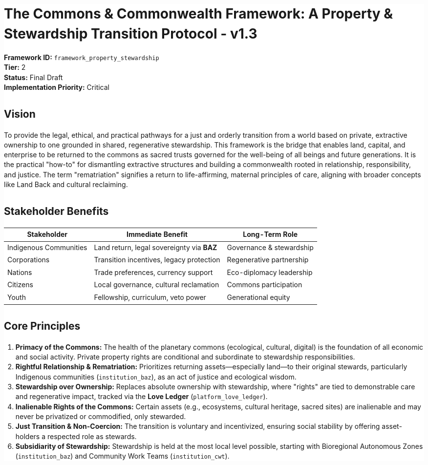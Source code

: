 # The Commons & Commonwealth Framework: A Property & Stewardship Transition Protocol - v1.3

**Framework ID:** `framework_property_stewardship`  
**Tier:** 2  
**Status:** Final Draft  
**Implementation Priority:** Critical  

## Vision

To provide the legal, ethical, and practical pathways for a just and orderly transition from a world based on private, extractive ownership to one grounded in shared, regenerative stewardship. This framework is the bridge that enables land, capital, and enterprise to be returned to the commons as sacred trusts governed for the well-being of all beings and future generations. It is the practical "how-to" for dismantling extractive structures and building a commonwealth rooted in relationship, responsibility, and justice. The term "rematriation" signifies a return to life-affirming, maternal principles of care, aligning with broader concepts like Land Back and cultural reclaiming.

## Stakeholder Benefits

| **Stakeholder**            | **Immediate Benefit**                        | **Long-Term Role**           |
|----------------------------|----------------------------------------------|------------------------------|
| Indigenous Communities     | Land return, legal sovereignty via **BAZ**   | Governance & stewardship     |
| Corporations               | Transition incentives, legacy protection     | Regenerative partnership     |
| Nations                    | Trade preferences, currency support          | Eco-diplomacy leadership     |
| Citizens                   | Local governance, cultural reclamation       | Commons participation        |
| Youth                      | Fellowship, curriculum, veto power           | Generational equity          |

## Core Principles

1. **Primacy of the Commons:** The health of the planetary commons (ecological, cultural, digital) is the foundation of all economic and social activity. Private property rights are conditional and subordinate to stewardship responsibilities.
2. **Rightful Relationship & Rematriation:** Prioritizes returning assets—especially land—to their original stewards, particularly Indigenous communities (`institution_baz`), as an act of justice and ecological wisdom.
3. **Stewardship over Ownership:** Replaces absolute ownership with stewardship, where "rights" are tied to demonstrable care and regenerative impact, tracked via the **Love Ledger** (`platform_love_ledger`).
4. **Inalienable Rights of the Commons:** Certain assets (e.g., ecosystems, cultural heritage, sacred sites) are inalienable and may never be privatized or commodified, only stewarded.
5. **Just Transition & Non-Coercion:** The transition is voluntary and incentivized, ensuring social stability by offering asset-holders a respected role as stewards.
6. **Subsidiarity of Stewardship:** Stewardship is held at the most local level possible, starting with Bioregional Autonomous Zones (`institution_baz`) and Community Work Teams (`institution_cwt`).
